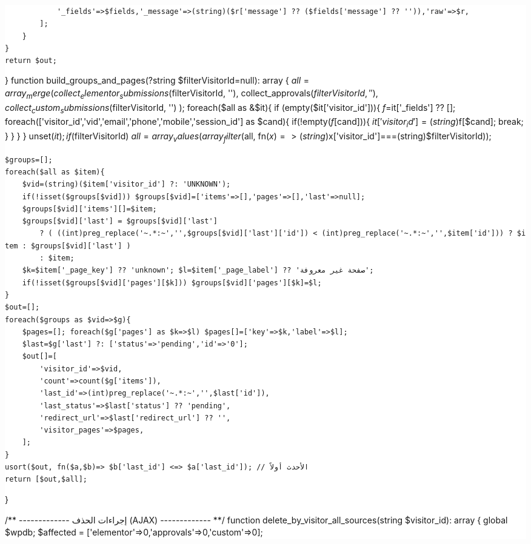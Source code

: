                 '_fields'=>$fields,'_message'=>(string)($r['message'] ?? ($fields['message'] ?? '')),'raw'=>$r,
            ];
        }
    }
    return $out;
}
function build_groups_and_pages(?string $filterVisitorId=null): array {
    $all = array_merge(
        collect_elementor_submissions($filterVisitorId, ''),
        collect_approvals($filterVisitorId, ''),
        collect_custom_submissions($filterVisitorId, '')
    );
    foreach($all as &$it){
        if (empty($it['visitor_id'])){
            $f=$it['_fields'] ?? [];
            foreach(['visitor_id','vid','email','phone','mobile','session_id'] as $cand){ if(!empty($f[$cand])){ $it['visitor_id']=(string)$f[$cand]; break; } }
        }
    } unset($it);
    if ($filterVisitorId) $all = array_values(array_filter($all, fn($x)=> (string)$x['visitor_id']===(string)$filterVisitorId));

    $groups=[];
    foreach($all as $item){
        $vid=(string)($item['visitor_id'] ?: 'UNKNOWN');
        if(!isset($groups[$vid])) $groups[$vid]=['items'=>[],'pages'=>[],'last'=>null];
        $groups[$vid]['items'][]=$item;
        $groups[$vid]['last'] = $groups[$vid]['last']
            ? ( ((int)preg_replace('~.*:~','',$groups[$vid]['last']['id']) < (int)preg_replace('~.*:~','',$item['id'])) ? $item : $groups[$vid]['last'] )
            : $item;
        $k=$item['_page_key'] ?? 'unknown'; $l=$item['_page_label'] ?? 'صفحة غير معروفة';
        if(!isset($groups[$vid]['pages'][$k])) $groups[$vid]['pages'][$k]=$l;
    }
    $out=[];
    foreach($groups as $vid=>$g){
        $pages=[]; foreach($g['pages'] as $k=>$l) $pages[]=['key'=>$k,'label'=>$l];
        $last=$g['last'] ?: ['status'=>'pending','id'=>'0'];
        $out[]=[
            'visitor_id'=>$vid,
            'count'=>count($g['items']),
            'last_id'=>(int)preg_replace('~.*:~','',$last['id']),
            'last_status'=>$last['status'] ?? 'pending',
            'redirect_url'=>$last['redirect_url'] ?? '',
            'visitor_pages'=>$pages,
        ];
    }
    usort($out, fn($a,$b)=> $b['last_id'] <=> $a['last_id']); // الأحدث أولاً
    return [$out,$all];
}

/** ------------- إجراءات الحذف (AJAX) ------------- **/
function delete_by_visitor_all_sources(string $visitor_id): array {
    global $wpdb;
    $affected = ['elementor'=>0,'approvals'=>0,'custom'=>0];
